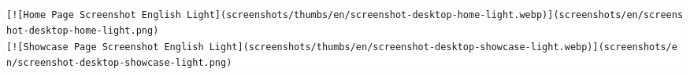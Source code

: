     [![Home Page Screenshot English Light](screenshots/thumbs/en/screenshot-desktop-home-light.webp)](screenshots/en/screenshot-desktop-home-light.png)
    [![Showcase Page Screenshot English Light](screenshots/thumbs/en/screenshot-desktop-showcase-light.webp)](screenshots/en/screenshot-desktop-showcase-light.png)